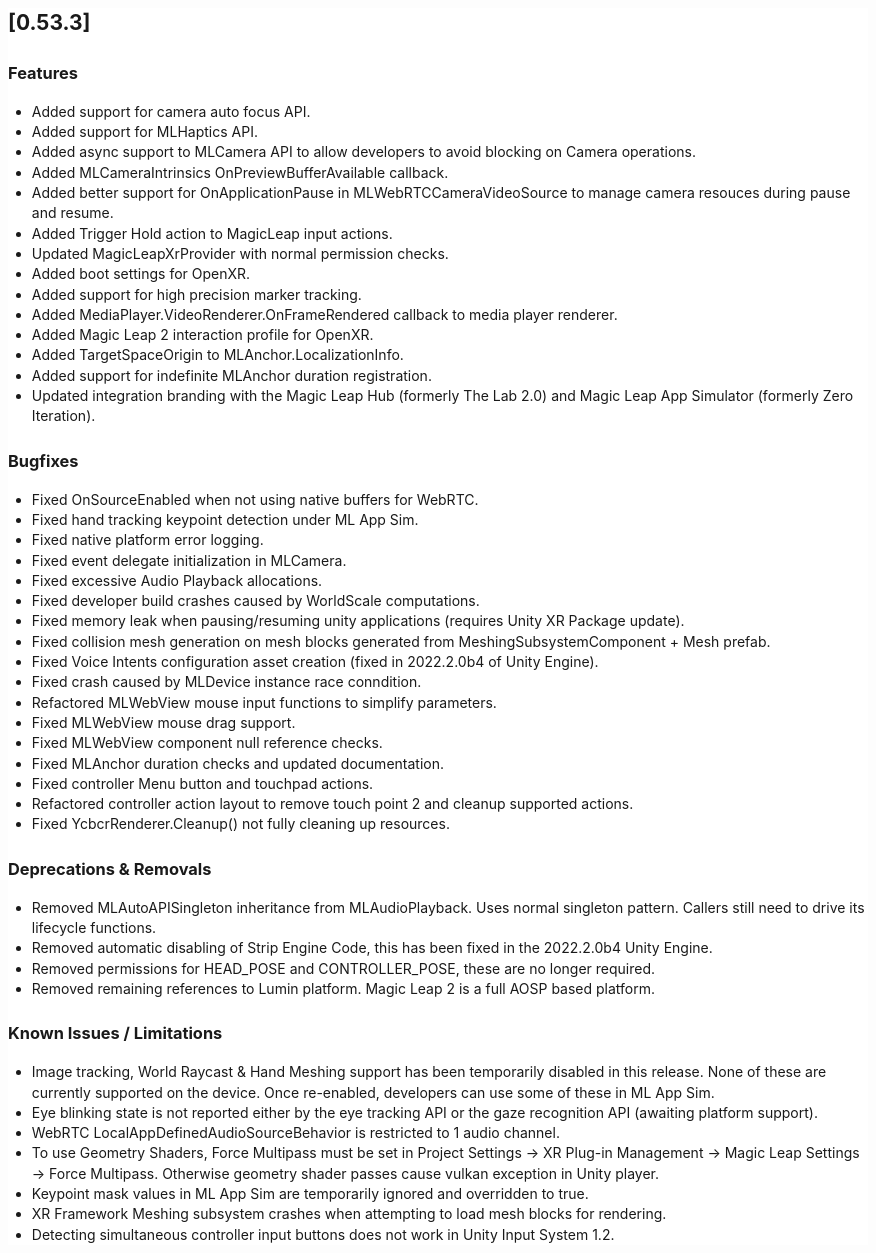 ## [0.53.3]

### Features
- Added support for camera auto focus API.
- Added support for MLHaptics API.
- Added async support to MLCamera API to allow developers to avoid blocking on Camera operations.
- Added MLCameraIntrinsics OnPreviewBufferAvailable callback.
- Added better support for OnApplicationPause in MLWebRTCCameraVideoSource to manage camera resouces during pause and resume.
- Added Trigger Hold action to MagicLeap input actions.
- Updated MagicLeapXrProvider with normal permission checks.
- Added boot settings for OpenXR.
- Added support for high precision marker tracking.
- Added MediaPlayer.VideoRenderer.OnFrameRendered callback to media player renderer.
- Added Magic Leap 2 interaction profile for OpenXR.
- Added TargetSpaceOrigin to MLAnchor.LocalizationInfo.
- Added support for indefinite MLAnchor duration registration.
- Updated integration branding with the Magic Leap Hub (formerly The Lab 2.0) and Magic Leap App Simulator (formerly Zero Iteration).

### Bugfixes
- Fixed OnSourceEnabled when not using native buffers for WebRTC.
- Fixed hand tracking keypoint detection under ML App Sim.
- Fixed native platform error logging.
- Fixed event delegate initialization in MLCamera.
- Fixed excessive Audio Playback allocations.
- Fixed developer build crashes caused by WorldScale computations.
- Fixed memory leak when pausing/resuming unity applications (requires Unity XR Package update).
- Fixed collision mesh generation on mesh blocks generated from MeshingSubsystemComponent + Mesh prefab.
- Fixed Voice Intents configuration asset creation (fixed in 2022.2.0b4 of Unity Engine).
- Fixed crash caused by MLDevice instance race conndition.
- Refactored MLWebView mouse input functions to simplify parameters.
- Fixed MLWebView mouse drag support.
- Fixed MLWebView component null reference checks.
- Fixed MLAnchor duration checks and updated documentation.
- Fixed controller Menu button and touchpad actions.
- Refactored controller action layout to remove touch point 2 and cleanup supported actions.
- Fixed YcbcrRenderer.Cleanup() not fully cleaning up resources.

### Deprecations & Removals
- Removed MLAutoAPISingleton inheritance from MLAudioPlayback. Uses normal singleton pattern. Callers still need to drive its lifecycle functions.
- Removed automatic disabling of Strip Engine Code, this has been fixed in the 2022.2.0b4 Unity Engine.
- Removed permissions for HEAD_POSE and CONTROLLER_POSE, these are no longer required.
- Removed remaining references to Lumin platform. Magic Leap 2 is a full AOSP based platform.

### Known Issues / Limitations
- Image tracking, World Raycast & Hand Meshing support has been temporarily disabled in this release. None of these are currently supported on the device. Once re-enabled, developers can use some of these in ML App Sim.
- Eye blinking state is not reported either by the eye tracking API or the gaze recognition API (awaiting platform support).
- WebRTC LocalAppDefinedAudioSourceBehavior is restricted to 1 audio channel.
- To use Geometry Shaders, Force Multipass must be set in Project Settings -> XR Plug-in Management -> Magic Leap Settings -> Force Multipass. Otherwise geometry shader passes cause vulkan exception in Unity player.
- Keypoint mask values in ML App Sim are temporarily ignored and overridden to true.
- XR Framework Meshing subsystem crashes when attempting to load mesh blocks for rendering.
- Detecting simultaneous controller input buttons does not work in Unity Input System 1.2.